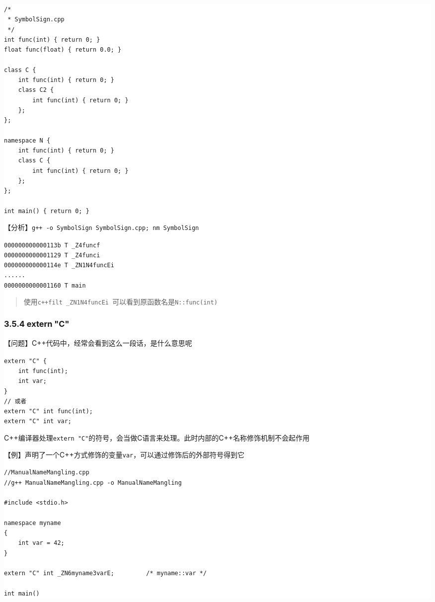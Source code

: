
```clike
/*
 * SymbolSign.cpp
 */
int func(int) { return 0; }
float func(float) { return 0.0; }

class C {
    int func(int) { return 0; }
    class C2 {
        int func(int) { return 0; }
    };
};

namespace N {
    int func(int) { return 0; }
    class C {
        int func(int) { return 0; }
    };
};

int main() { return 0; }
```

【分析】`g++ -o SymbolSign SymbolSign.cpp; nm SymbolSign`

```clike
000000000000113b T _Z4funcf
0000000000001129 T _Z4funci
000000000000114e T _ZN1N4funcEi
......
0000000000001160 T main
```

> 使用`c++filt _ZN1N4funcEi `可以看到原函数名是`N::func(int)`

### 3.5.4 extern "C"

【问题】C++代码中，经常会看到这么一段话，是什么意思呢

```clike
extern "C" {
    int func(int);
    int var;
}
// 或者
extern "C" int func(int);
extern "C" int var;
```

C++编译器处理`extern "C"`的符号，会当做C语言来处理。此时内部的C++名称修饰机制不会起作用

【例】声明了一个C++方式修饰的变量`var`，可以通过修饰后的外部符号得到它

```clike
//ManualNameMangling.cpp
//g++ ManualNameMangling.cpp -o ManualNameMangling

#include <stdio.h>

namespace myname
{
    int var = 42;
}

extern "C" int _ZN6myname3varE;         /* myname::var */

int main()
```